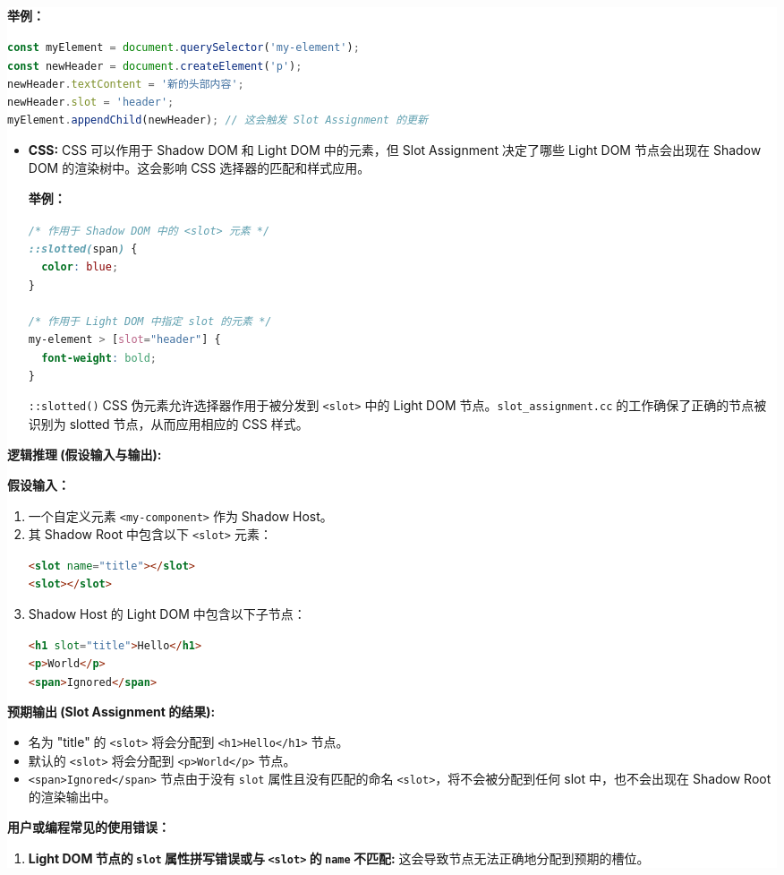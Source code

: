    **举例：**

   ```javascript
   const myElement = document.querySelector('my-element');
   const newHeader = document.createElement('p');
   newHeader.textContent = '新的头部内容';
   newHeader.slot = 'header';
   myElement.appendChild(newHeader); // 这会触发 Slot Assignment 的更新
   ```

* **CSS:** CSS 可以作用于 Shadow DOM 和 Light DOM 中的元素，但 Slot Assignment 决定了哪些 Light DOM 节点会出现在 Shadow DOM 的渲染树中。这会影响 CSS 选择器的匹配和样式应用。

   **举例：**

   ```css
   /* 作用于 Shadow DOM 中的 <slot> 元素 */
   ::slotted(span) {
     color: blue;
   }

   /* 作用于 Light DOM 中指定 slot 的元素 */
   my-element > [slot="header"] {
     font-weight: bold;
   }
   ```

   `::slotted()` CSS 伪元素允许选择器作用于被分发到 `<slot>` 中的 Light DOM 节点。`slot_assignment.cc` 的工作确保了正确的节点被识别为 slotted 节点，从而应用相应的 CSS 样式。

**逻辑推理 (假设输入与输出):**

**假设输入：**

1. 一个自定义元素 `<my-component>` 作为 Shadow Host。
2. 其 Shadow Root 中包含以下 `<slot>` 元素：
    ```html
    <slot name="title"></slot>
    <slot></slot>
    ```
3. Shadow Host 的 Light DOM 中包含以下子节点：
    ```html
    <h1 slot="title">Hello</h1>
    <p>World</p>
    <span>Ignored</span>
    ```

**预期输出 (Slot Assignment 的结果):**

*   名为 "title" 的 `<slot>` 将会分配到 `<h1>Hello</h1>` 节点。
*   默认的 `<slot>` 将会分配到 `<p>World</p>` 节点。
*   `<span>Ignored</span>` 节点由于没有 `slot` 属性且没有匹配的命名 `<slot>`，将不会被分配到任何 slot 中，也不会出现在 Shadow Root 的渲染输出中。

**用户或编程常见的使用错误：**

1. **Light DOM 节点的 `slot` 属性拼写错误或与 `<slot>` 的 `name` 不匹配:** 这会导致节点无法正确地分配到预期的槽位。

